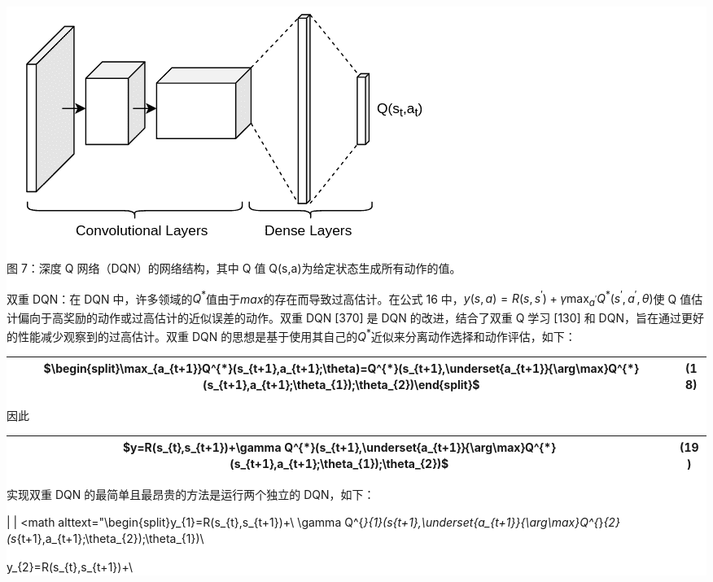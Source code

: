 ![参见说明](img/72d78e811fd5b99100e03f51dd288fd9.png)

图 7：深度 Q 网络（DQN）的网络结构，其中 Q 值 Q(s,a)为给定状态生成所有动作的值。

双重 DQN：在 DQN 中，许多领域的$Q^{*}$值由于$max$的存在而导致过高估计。在公式 16 中，$y(s,a)=R(s,s^{\prime})+\gamma\max_{a^{\prime}}Q^{*}(s^{\prime},a^{\prime},\theta)$使 Q 值估计偏向于高奖励的动作或过高估计的近似误差的动作。双重 DQN [370] 是 DQN 的改进，结合了双重 Q 学习 [130] 和 DQN，旨在通过更好的性能减少观察到的过高估计。双重 DQN 的思想是基于使用其自己的$Q^{*}$近似来分离动作选择和动作评估，如下：

|  | $\begin{split}\max_{a_{t+1}}Q^{*}(s_{t+1},a_{t+1};\theta)=Q^{*}(s_{t+1},\underset{a_{t+1}}{\arg\max}Q^{*}(s_{t+1},a_{t+1};\theta_{1});\theta_{2})\end{split}$ |  | (18) |
| --- | --- | --- | --- |

因此

|  | $y=R(s_{t},s_{t+1})+\gamma Q^{*}(s_{t+1},\underset{a_{t+1}}{\arg\max}Q^{*}(s_{t+1},a_{t+1};\theta_{1});\theta_{2})$ |  | (19) |
| --- | --- | --- | --- |

实现双重 DQN 的最简单且最昂贵的方法是运行两个独立的 DQN，如下：

|  | <math   alttext="\begin{split}y_{1}=R(s_{t},s_{t+1})+\\ \gamma Q^{*}_{1}(s_{t+1},\underset{a_{t+1}}{\arg\max}Q^{*}_{2}(s_{t+1},a_{t+1};\theta_{2});\theta_{1})\\

y_{2}=R(s_{t},s_{t+1})+\\
